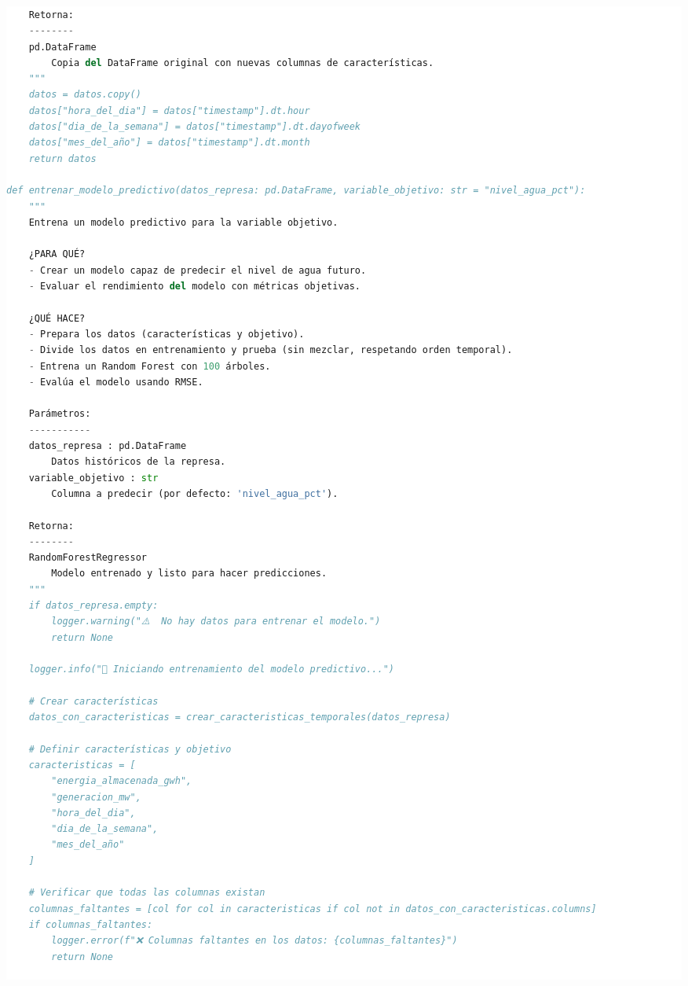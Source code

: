 ```python
    Retorna:
    --------
    pd.DataFrame
        Copia del DataFrame original con nuevas columnas de características.
    """
    datos = datos.copy()
    datos["hora_del_dia"] = datos["timestamp"].dt.hour
    datos["dia_de_la_semana"] = datos["timestamp"].dt.dayofweek
    datos["mes_del_año"] = datos["timestamp"].dt.month
    return datos

def entrenar_modelo_predictivo(datos_represa: pd.DataFrame, variable_objetivo: str = "nivel_agua_pct"):
    """
    Entrena un modelo predictivo para la variable objetivo.
    
    ¿PARA QUÉ?
    - Crear un modelo capaz de predecir el nivel de agua futuro.
    - Evaluar el rendimiento del modelo con métricas objetivas.
    
    ¿QUÉ HACE?
    - Prepara los datos (características y objetivo).
    - Divide los datos en entrenamiento y prueba (sin mezclar, respetando orden temporal).
    - Entrena un Random Forest con 100 árboles.
    - Evalúa el modelo usando RMSE.
    
    Parámetros:
    -----------
    datos_represa : pd.DataFrame
        Datos históricos de la represa.
    variable_objetivo : str
        Columna a predecir (por defecto: 'nivel_agua_pct').
        
    Retorna:
    --------
    RandomForestRegressor
        Modelo entrenado y listo para hacer predicciones.
    """
    if datos_represa.empty:
        logger.warning("⚠️  No hay datos para entrenar el modelo.")
        return None

    logger.info("🤖 Iniciando entrenamiento del modelo predictivo...")
    
    # Crear características
    datos_con_caracteristicas = crear_caracteristicas_temporales(datos_represa)
    
    # Definir características y objetivo
    caracteristicas = [
        "energia_almacenada_gwh",
        "generacion_mw",
        "hora_del_dia",
        "dia_de_la_semana",
        "mes_del_año"
    ]
    
    # Verificar que todas las columnas existan
    columnas_faltantes = [col for col in caracteristicas if col not in datos_con_caracteristicas.columns]
    if columnas_faltantes:
        logger.error(f"❌ Columnas faltantes en los datos: {columnas_faltantes}")
        return None
        
```